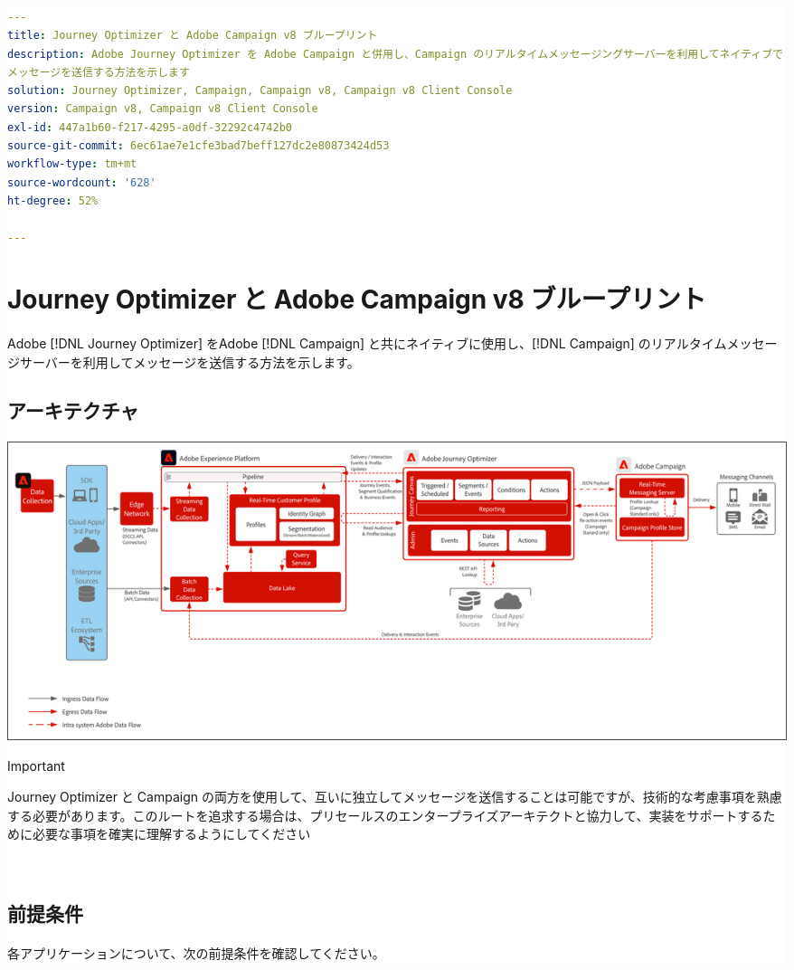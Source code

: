 ```yaml
---
title: Journey Optimizer と Adobe Campaign v8 ブループリント
description: Adobe Journey Optimizer を Adobe Campaign と併用し、Campaign のリアルタイムメッセージングサーバーを利用してネイティブでメッセージを送信する方法を示します
solution: Journey Optimizer, Campaign, Campaign v8, Campaign v8 Client Console
version: Campaign v8, Campaign v8 Client Console
exl-id: 447a1b60-f217-4295-a0df-32292c4742b0
source-git-commit: 6ec61ae7e1cfe3bad7beff127dc2e80873424d53
workflow-type: tm+mt
source-wordcount: '628'
ht-degree: 52%

---
```


# Journey Optimizer と Adobe Campaign v8 ブループリント

Adobe [!DNL Journey Optimizer] をAdobe [!DNL Campaign] と共にネイティブに使用し、[!DNL Campaign] のリアルタイムメッセージサーバーを利用してメッセージを送信する方法を示します。

## アーキテクチャ

<img src="images/ajo-campaign-v8-architecture.svg" alt="参照アーキテクチャ Journey Optimizer ブループリント" style="width:100%; border:1px solid #4a4a4a" class="modal-image" />

>[!IMPORTANT]
>Journey Optimizer と Campaign の両方を使用して、互いに独立してメッセージを送信することは可能ですが、技術的な考慮事項を熟慮する必要があります。このルートを追求する場合は、プリセールスのエンタープライズアーキテクトと協力して、実装をサポートするために必要な事項を確実に理解するようにしてください

<br>

## 前提条件

各アプリケーションについて、次の前提条件を確認してください。
